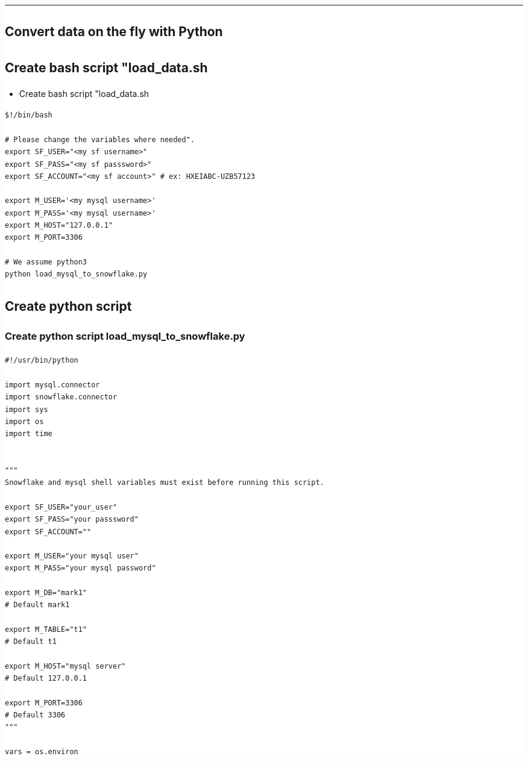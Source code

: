 
* * *
<a name=o></a>Convert data on the fly with Python
----------

## Create bash script "load_data.sh

* Create bash script "load_data.sh
```text
$!/bin/bash

# Please change the variables where needed".
export SF_USER="<my sf username>"
export SF_PASS="<my sf passsword>"
export SF_ACCOUNT="<my sf account>" # ex: HXEIABC-UZB57123

export M_USER='<my mysql username>'
export M_PASS='<my mysql username>'
export M_HOST="127.0.0.1"
export M_PORT=3306

# We assume python3
python load_mysql_to_snowflake.py

```

## Create python script

### Create python script load_mysql_to_snowflake.py
``` text 
#!/usr/bin/python

import mysql.connector
import snowflake.connector
import sys
import os
import time


"""
Snowflake and mysql shell variables must exist before running this script. 

export SF_USER="your_user"
export SF_PASS="your passsword"
export SF_ACCOUNT=""

export M_USER="your mysql user"
export M_PASS="your mysql password"

export M_DB="mark1"
# Default mark1

export M_TABLE="t1"
# Default t1

export M_HOST="mysql server"
# Default 127.0.0.1

export M_PORT=3306
# Default 3306
"""

vars = os.environ
```